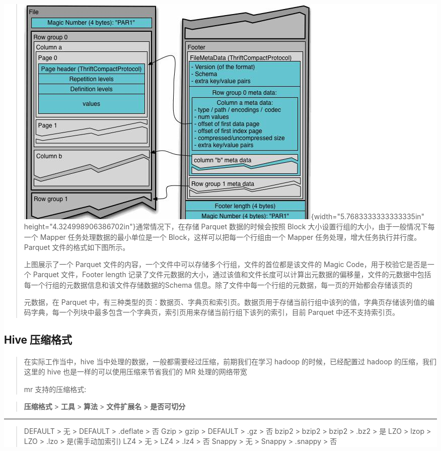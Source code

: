 > ![](5万字-Hive知识体系保姆级总结(3)/media/image10.jpeg){width="5.7683333333333335in"
> height="4.324998906386702in"}通常情况下，在存储 Parquet
> 数据的时候会按照 Block 大小设置行组的大小，由于一般情况下每一个 Mapper
> 任务处理数据的最小单位是一个 Block，这样可以把每一个行组由一个 Mapper
> 任务处理，增大任务执行并行度。Parquet 文件的格式如下图所示。
>
> 上图展示了一个 Parquet
> 文件的内容，一个文件中可以存储多个行组，文件的首位都是该文件的 Magic
> Code，用于校验它是否是一个 Parquet 文件，Footer length
> 记录了文件元数据的大小，通过该值和文件长度可以计算出元数据的偏移量，文件的元数据中包括每一个行组的元数据信息和该文件存储数据的Schema
> 信息。除了文件中每一个行组的元数据，每一页的开始都会存储该页的
>
> 元数据，在 Parquet
> 中，有三种类型的页：数据页、字典页和索引页。数据页用于存储当前行组中该列的值，字典页存储该列值的编码字典，每一个列块中最多包含一个字典页，索引页用来存储当前行组下该列的索引，目前
> Parquet 中还不支持索引页。

Hive 压缩格式
-------------

> 在实际工作当中，hive
> 当中处理的数据，一般都需要经过压缩，前期我们在学习 hadoop
> 的时候，已经配置过 hadoop 的压缩，我们这里的 hive
> 也是一样的可以使用压缩来节省我们的 MR 处理的网络带宽
>
> mr 支持的压缩格式:

  > **压缩格式**   > **工具**   > **算法**   > **文件扩展名**   > **是否可切分**
  ---------------- ------------ ------------ ------------------ --------------------
  > DEFAULT        > 无         > DEFAULT    > .deflate         > 否
  > Gzip           > gzip       > DEFAULT    > .gz              > 否
  > bzip2          > bzip2      > bzip2      > .bz2             > 是
  > LZO            > lzop       > LZO        > .lzo             > 是(需手动加索引)
  > LZ4            > 无         > LZ4        > .lz4             > 否
  > Snappy         > 无         > Snappy     > .snappy          > 否
